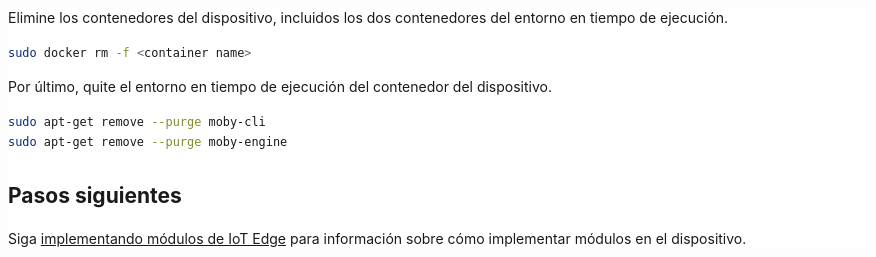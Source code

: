 Elimine los contenedores del dispositivo, incluidos los dos contenedores del entorno en tiempo de ejecución.

```bash
sudo docker rm -f <container name>
```

Por último, quite el entorno en tiempo de ejecución del contenedor del dispositivo.

```bash
sudo apt-get remove --purge moby-cli
sudo apt-get remove --purge moby-engine
```

## <a name="next-steps"></a>Pasos siguientes

Siga [implementando módulos de IoT Edge](how-to-deploy-modules-portal.md) para información sobre cómo implementar módulos en el dispositivo.
